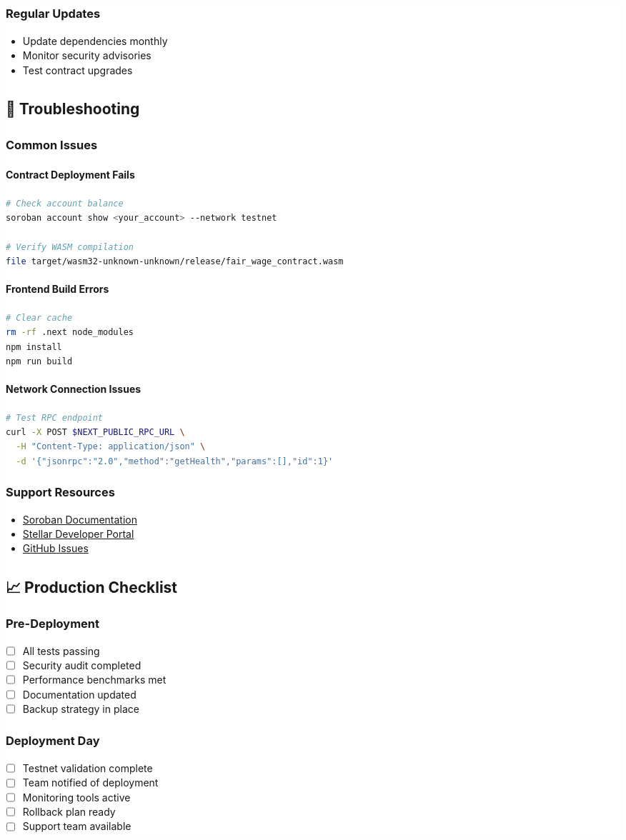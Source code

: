 ### **Regular Updates**
- Update dependencies monthly
- Monitor security advisories
- Test contract upgrades

## 🚨 Troubleshooting

### **Common Issues**

#### **Contract Deployment Fails**
```bash
# Check account balance
soroban account show <your_account> --network testnet

# Verify WASM compilation
file target/wasm32-unknown-unknown/release/fair_wage_contract.wasm
```

#### **Frontend Build Errors**
```bash
# Clear cache
rm -rf .next node_modules
npm install
npm run build
```

#### **Network Connection Issues**
```bash
# Test RPC endpoint
curl -X POST $NEXT_PUBLIC_RPC_URL \
  -H "Content-Type: application/json" \
  -d '{"jsonrpc":"2.0","method":"getHealth","params":[],"id":1}'
```

### **Support Resources**
- [Soroban Documentation](https://soroban.stellar.org/)
- [Stellar Developer Portal](https://developers.stellar.org/)
- [GitHub Issues](https://github.com/yourusername/FairWage/issues)

## 📈 Production Checklist

### **Pre-Deployment**
- [ ] All tests passing
- [ ] Security audit completed
- [ ] Performance benchmarks met
- [ ] Documentation updated
- [ ] Backup strategy in place

### **Deployment Day**
- [ ] Testnet validation complete
- [ ] Team notified of deployment
- [ ] Monitoring tools active
- [ ] Rollback plan ready
- [ ] Support team available
